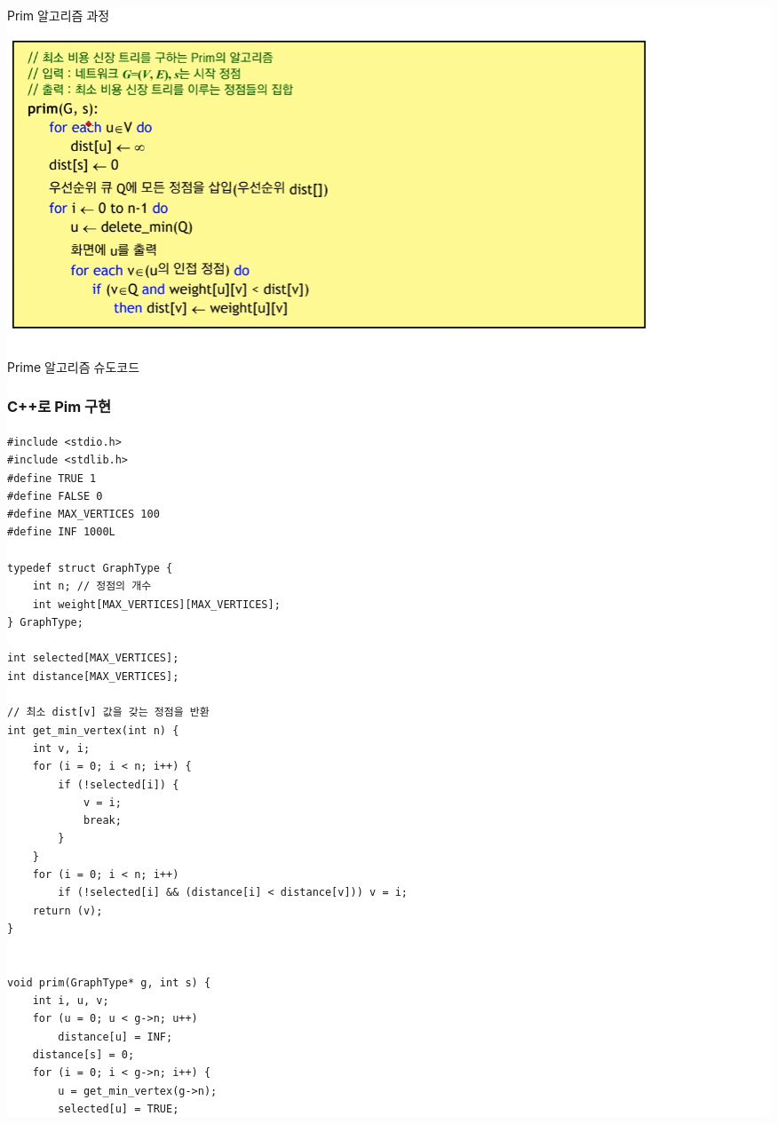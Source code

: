 Prim 알고리즘 과정

![](/assets/images/img-134.png)

Prime 알고리즘 슈도코드

### C++로 Pim 구현

```
#include <stdio.h>
#include <stdlib.h>
#define TRUE 1
#define FALSE 0
#define MAX_VERTICES 100
#define INF 1000L

typedef struct GraphType {
	int n; // 정점의 개수
	int weight[MAX_VERTICES][MAX_VERTICES];
} GraphType;

int selected[MAX_VERTICES];
int distance[MAX_VERTICES];

// 최소 dist[v] 값을 갖는 정점을 반환
int get_min_vertex(int n) {
	int v, i;
	for (i = 0; i < n; i++) {
		if (!selected[i]) {
			v = i;
			break;
		}
	}
	for (i = 0; i < n; i++)
		if (!selected[i] && (distance[i] < distance[v])) v = i;
	return (v);
}


void prim(GraphType* g, int s) {
	int i, u, v;
	for (u = 0; u < g->n; u++)
		distance[u] = INF;
	distance[s] = 0;
	for (i = 0; i < g->n; i++) {
		u = get_min_vertex(g->n);
		selected[u] = TRUE;
```